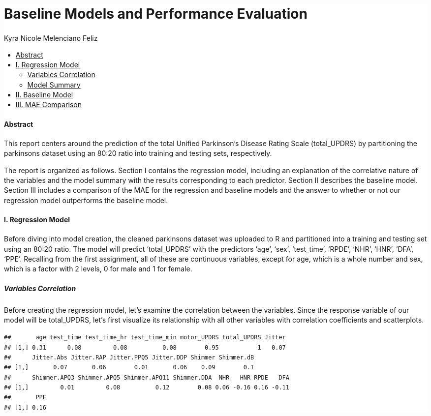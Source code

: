 Baseline Models and Performance Evaluation
================
Kyra Nicole Melenciano Feliz

-   [Abstract](#abstract)
-   [I. Regression Model](#i-regression-model)
    -   [Variables Correlation](#variables-correlation)
    -   [Model Summary](#model-summary)
-   [II. Baseline Model](#ii-baseline-model)
-   [III. MAE Comparison](#iii-mae-comparison)

#### Abstract

This report centers around the prediction of the total Unified
Parkinson’s Disease Rating Scale (total\_UPDRS) by partitioning the
parkinsons dataset using an 80:20 ratio into training and testing sets,
respectively.

The report is organized as follows. Section I contains the regression
model, including an explanation of the correlative nature of the
variables and the model summary with the results corresponding to each
predictor. Section II describes the baseline model. Section III includes
a comparison of the MAE for the regression and baseline models and the
answer to whether or not our regression model outperforms the baseline
model.

#### I. Regression Model

Before diving into model creation, the cleaned parkinsons dataset was
uploaded to R and partitioned into a training and testing set using an
80:20 ratio. The model will predict ‘total\_UPDRS’ with the predictors
‘age’, ‘sex’, ‘test\_time’, ‘RPDE’, ‘NHR’, ‘HNR’, ‘DFA’, ‘PPE’.
Recalling from the first assignment, all of these are continuous
variables, except for age, which is a whole number and sex, which is a
factor with 2 levels, 0 for male and 1 for female.

##### Variables Correlation

Before creating the regression model, let’s examine the correlation
between the variables. Since the response variable of our model will be
total\_UPDRS, let’s first visualize its relationship with all other
variables with correlation coefficients and scatterplots.

    ##       age test_time test_time_hr test_time_min motor_UPDRS total_UPDRS Jitter
    ## [1,] 0.31      0.08         0.08          0.08        0.95           1   0.07
    ##      Jitter.Abs Jitter.RAP Jitter.PPQ5 Jitter.DDP Shimmer Shimmer.dB
    ## [1,]       0.07       0.06        0.01       0.06    0.09        0.1
    ##      Shimmer.APQ3 Shimmer.APQ5 Shimmer.APQ11 Shimmer.DDA  NHR   HNR RPDE   DFA
    ## [1,]         0.01         0.08          0.12        0.08 0.06 -0.16 0.16 -0.11
    ##       PPE
    ## [1,] 0.16
